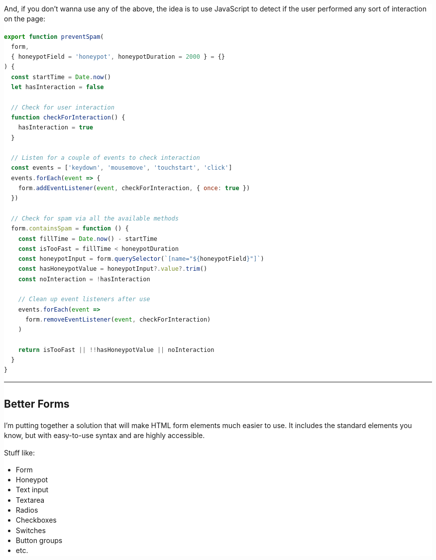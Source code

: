 And, if you don’t wanna use any of the above, the idea is to use JavaScript to detect if the user performed any sort of interaction on the page:

```js :collapsed-lines
export function preventSpam(
  form,
  { honeypotField = 'honeypot', honeypotDuration = 2000 } = {}
) {
  const startTime = Date.now()
  let hasInteraction = false

  // Check for user interaction
  function checkForInteraction() {
    hasInteraction = true
  }

  // Listen for a couple of events to check interaction
  const events = ['keydown', 'mousemove', 'touchstart', 'click']
  events.forEach(event => {
    form.addEventListener(event, checkForInteraction, { once: true })
  })

  // Check for spam via all the available methods
  form.containsSpam = function () {
    const fillTime = Date.now() - startTime
    const isTooFast = fillTime < honeypotDuration
    const honeypotInput = form.querySelector(`[name="${honeypotField}"]`)
    const hasHoneypotValue = honeypotInput?.value?.trim()
    const noInteraction = !hasInteraction

    // Clean up event listeners after use
    events.forEach(event =>
      form.removeEventListener(event, checkForInteraction)
    )

    return isTooFast || !!hasHoneypotValue || noInteraction
  }
}
```

---

## Better Forms

I’m putting together a solution that will make HTML form elements much easier to use. It includes the standard elements you know, but with easy-to-use syntax and are highly accessible.

Stuff like:

- Form
- Honeypot
- Text input
- Textarea
- Radios
- Checkboxes
- Switches
- Button groups
- etc.
